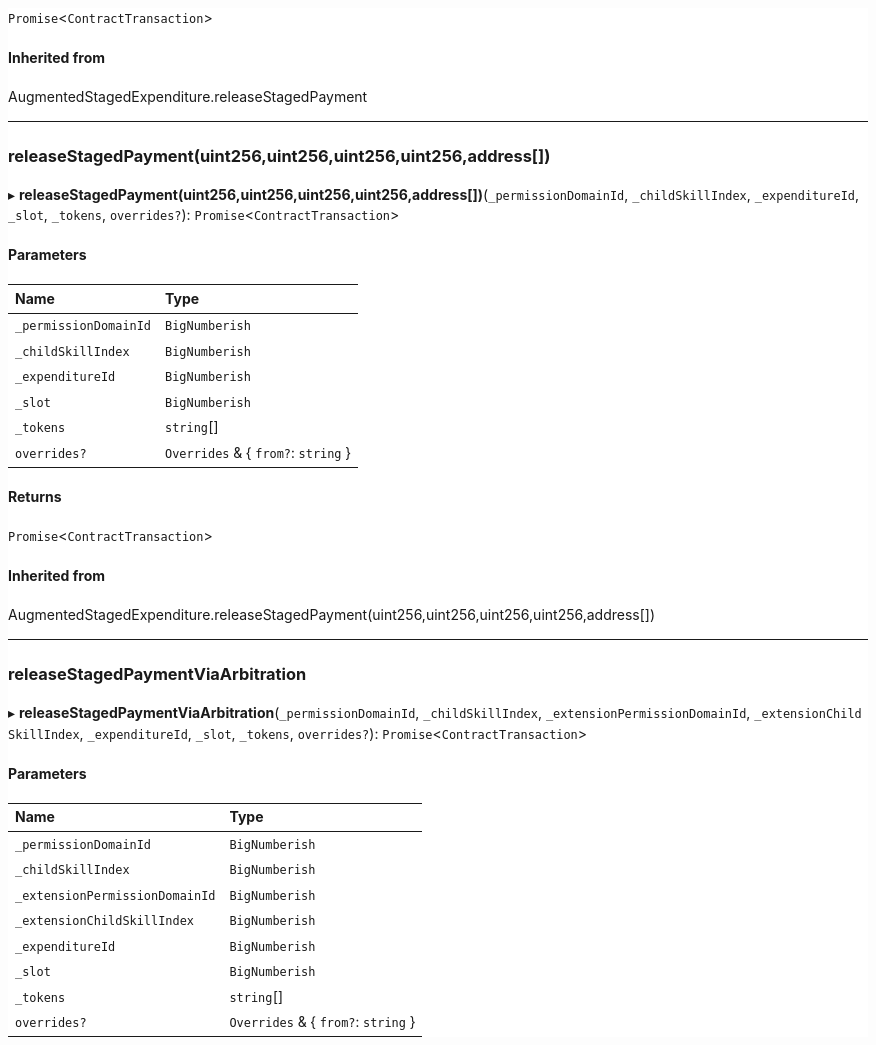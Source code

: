 `Promise`<`ContractTransaction`\>

#### Inherited from

AugmentedStagedExpenditure.releaseStagedPayment

___

### releaseStagedPayment(uint256,uint256,uint256,uint256,address[])

▸ **releaseStagedPayment(uint256,uint256,uint256,uint256,address[])**(`_permissionDomainId`, `_childSkillIndex`, `_expenditureId`, `_slot`, `_tokens`, `overrides?`): `Promise`<`ContractTransaction`\>

#### Parameters

| Name | Type |
| :------ | :------ |
| `_permissionDomainId` | `BigNumberish` |
| `_childSkillIndex` | `BigNumberish` |
| `_expenditureId` | `BigNumberish` |
| `_slot` | `BigNumberish` |
| `_tokens` | `string`[] |
| `overrides?` | `Overrides` & { `from?`: `string`  } |

#### Returns

`Promise`<`ContractTransaction`\>

#### Inherited from

AugmentedStagedExpenditure.releaseStagedPayment(uint256,uint256,uint256,uint256,address[])

___

### releaseStagedPaymentViaArbitration

▸ **releaseStagedPaymentViaArbitration**(`_permissionDomainId`, `_childSkillIndex`, `_extensionPermissionDomainId`, `_extensionChildSkillIndex`, `_expenditureId`, `_slot`, `_tokens`, `overrides?`): `Promise`<`ContractTransaction`\>

#### Parameters

| Name | Type |
| :------ | :------ |
| `_permissionDomainId` | `BigNumberish` |
| `_childSkillIndex` | `BigNumberish` |
| `_extensionPermissionDomainId` | `BigNumberish` |
| `_extensionChildSkillIndex` | `BigNumberish` |
| `_expenditureId` | `BigNumberish` |
| `_slot` | `BigNumberish` |
| `_tokens` | `string`[] |
| `overrides?` | `Overrides` & { `from?`: `string`  } |
